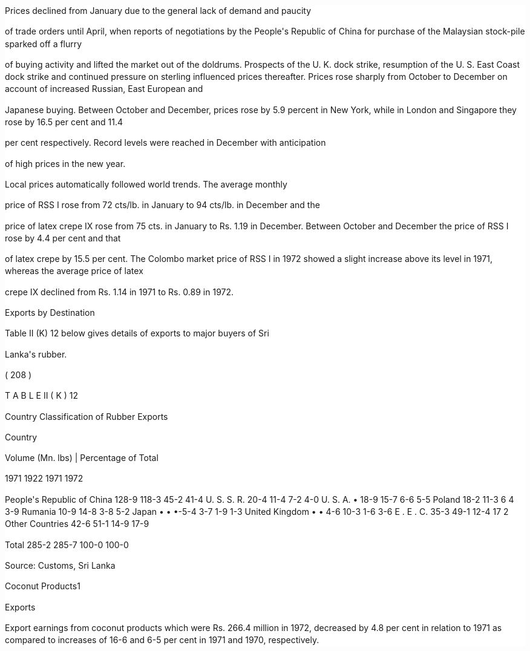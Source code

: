 Prices declined from January due to the general lack of demand and paucity

of trade orders until April, when reports of negotiations by the People's Republic of China for purchase of the Malaysian stock-pile sparked off a flurry

of buying activity and lifted the market out of the doldrums. Prospects of the U. K. dock strike, resumption of the U. S. East Coast dock strike and continued pressure on sterling influenced prices thereafter. Prices rose sharply from October to December on account of increased Russian, East European and

Japanese buying. Between October and December, prices rose by 5.9 percent in New York, while in London and Singapore they rose by 16.5 per cent and 11.4

per cent respectively. Record levels were reached in December with anticipation

of high prices in the new year.

Local prices automatically followed world trends. The average monthly

price of RSS I rose from 72 cts/lb. in January to 94 cts/lb. in December and the

price of latex crepe IX rose from 75 cts. in January to Rs. 1.19 in December. Between October and December the price of RSS I rose by 4.4 per cent and that

of latex crepe by 15.5 per cent. The Colombo market price of RSS I in 1972 showed a slight increase above its level in 1971, whereas the average price of latex

crepe IX declined from Rs. 1.14 in 1971 to Rs. 0.89 in 1972.

Exports by Destination

Table II (K) 12 below gives details of exports to major buyers of Sri

Lanka's rubber.

( 208 )

T A B L E II ( K ) 12

Country Classification of Rubber Exports

Country

Volume (Mn. lbs) | Percentage of Total

1971 1922 1971 1972

People's Republic of China 128-9 118-3 45-2 41-4 U. S. S. R. 20-4 11-4 7-2 4-0 U. S. A. • 18-9 15-7 6-6 5-5 Poland 18-2 11-3 6 4 3-9 Rumania 10-9 14-8 3-8 5-2 Japan • • •-5-4 3-7 1-9 1-3 United Kingdom • • 4-6 10-3 1-6 3-6 E . E . C. 35-3 49-1 12-4 17 2 Other Countries 42-6 51-1 14-9 17-9

Total 285-2 285-7 100-0 100-0

Source: Customs, Sri Lanka

Coconut Products1

Exports

Export earnings from coconut products which were Rs. 266.4 million in 1972, decreased by 4.8 per cent in relation to 1971 as compared to increases of 16-6 and 6-5 per cent in 1971 and 1970, respectively.

